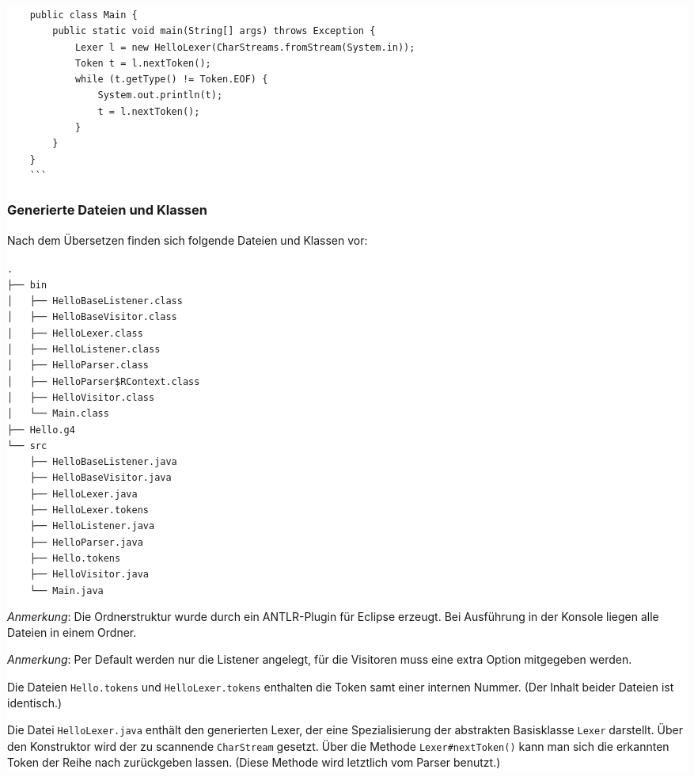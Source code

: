         public class Main {
            public static void main(String[] args) throws Exception {
                Lexer l = new HelloLexer(CharStreams.fromStream(System.in));
                Token t = l.nextToken();
                while (t.getType() != Token.EOF) {
                    System.out.println(t);
                    t = l.nextToken();
                }
            }
        }
        ```

### Generierte Dateien und Klassen

Nach dem Übersetzen finden sich folgende Dateien und Klassen vor:

```
.
├── bin
│   ├── HelloBaseListener.class
│   ├── HelloBaseVisitor.class
│   ├── HelloLexer.class
│   ├── HelloListener.class
│   ├── HelloParser.class
│   ├── HelloParser$RContext.class
│   ├── HelloVisitor.class
│   └── Main.class
├── Hello.g4
└── src
    ├── HelloBaseListener.java
    ├── HelloBaseVisitor.java
    ├── HelloLexer.java
    ├── HelloLexer.tokens
    ├── HelloListener.java
    ├── HelloParser.java
    ├── Hello.tokens
    ├── HelloVisitor.java
    └── Main.java
```

_Anmerkung_: Die Ordnerstruktur wurde durch ein ANTLR-Plugin für Eclipse
erzeugt. Bei Ausführung in der Konsole liegen alle Dateien in einem Ordner.

_Anmerkung_: Per Default werden nur die Listener angelegt, für die Visitoren
muss eine extra Option mitgegeben werden.

Die Dateien `Hello.tokens` und `HelloLexer.tokens` enthalten die Token samt
einer internen Nummer. (Der Inhalt beider Dateien ist identisch.)

Die Datei `HelloLexer.java` enthält den generierten Lexer, der eine
Spezialisierung der abstrakten Basisklasse `Lexer` darstellt. Über den
Konstruktor wird der zu scannende `CharStream` gesetzt. Über die Methode
`Lexer#nextToken()` kann man sich die erkannten Token der Reihe nach
zurückgeben lassen. (Diese Methode wird letztlich vom Parser benutzt.)
